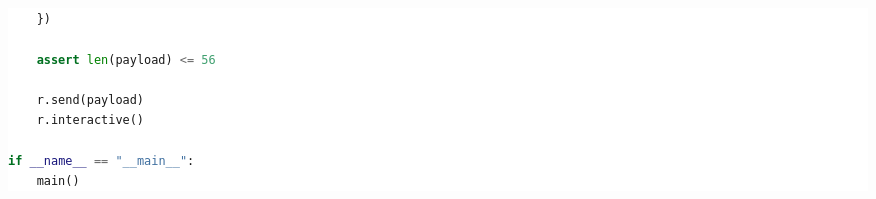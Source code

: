```python
    })

    assert len(payload) <= 56

    r.send(payload)
    r.interactive()

if __name__ == "__main__":
    main()
```
